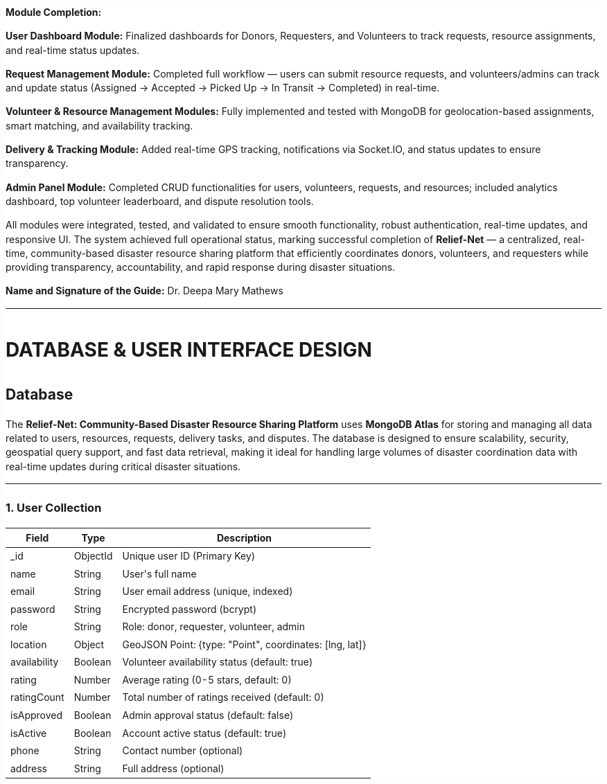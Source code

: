 **Module Completion:**

**User Dashboard Module:** Finalized dashboards for Donors, Requesters, and Volunteers to track requests, resource assignments, and real-time status updates.

**Request Management Module:** Completed full workflow — users can submit resource requests, and volunteers/admins can track and update status (Assigned → Accepted → Picked Up → In Transit → Completed) in real-time.

**Volunteer & Resource Management Modules:** Fully implemented and tested with MongoDB for geolocation-based assignments, smart matching, and availability tracking.

**Delivery & Tracking Module:** Added real-time GPS tracking, notifications via Socket.IO, and status updates to ensure transparency.

**Admin Panel Module:** Completed CRUD functionalities for users, volunteers, requests, and resources; included analytics dashboard, top volunteer leaderboard, and dispute resolution tools.

All modules were integrated, tested, and validated to ensure smooth functionality, robust authentication, real-time updates, and responsive UI. The system achieved full operational status, marking successful completion of **Relief-Net** — a centralized, real-time, community-based disaster resource sharing platform that efficiently coordinates donors, volunteers, and requesters while providing transparency, accountability, and rapid response during disaster situations.

**Name and Signature of the Guide:** Dr. Deepa Mary Mathews

---

# DATABASE & USER INTERFACE DESIGN

## Database

The **Relief-Net: Community-Based Disaster Resource Sharing Platform** uses **MongoDB Atlas** for storing and managing all data related to users, resources, requests, delivery tasks, and disputes. The database is designed to ensure scalability, security, geospatial query support, and fast data retrieval, making it ideal for handling large volumes of disaster coordination data with real-time updates during critical disaster situations.

---

### 1. User Collection

| Field | Type | Description |
|-------|------|-------------|
| _id | ObjectId | Unique user ID (Primary Key) |
| name | String | User's full name |
| email | String | User email address (unique, indexed) |
| password | String | Encrypted password (bcrypt) |
| role | String | Role: donor, requester, volunteer, admin |
| location | Object | GeoJSON Point: {type: "Point", coordinates: [lng, lat]} |
| availability | Boolean | Volunteer availability status (default: true) |
| rating | Number | Average rating (0-5 stars, default: 0) |
| ratingCount | Number | Total number of ratings received (default: 0) |
| isApproved | Boolean | Admin approval status (default: false) |
| isActive | Boolean | Account active status (default: true) |
| phone | String | Contact number (optional) |
| address | String | Full address (optional) |